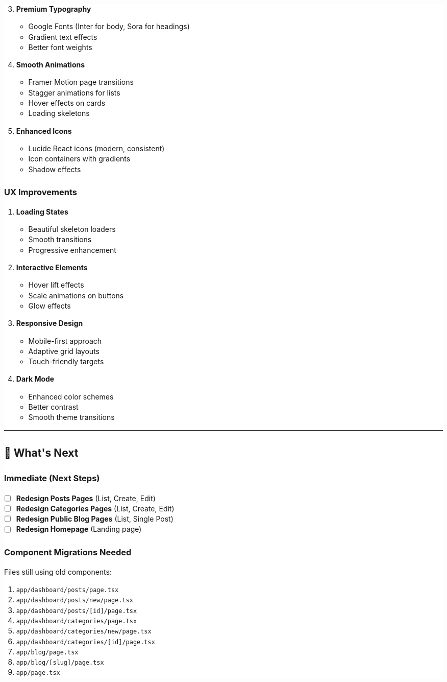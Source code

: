 3. **Premium Typography**
   - Google Fonts (Inter for body, Sora for headings)
   - Gradient text effects
   - Better font weights

4. **Smooth Animations**
   - Framer Motion page transitions
   - Stagger animations for lists
   - Hover effects on cards
   - Loading skeletons

5. **Enhanced Icons**
   - Lucide React icons (modern, consistent)
   - Icon containers with gradients
   - Shadow effects

### UX Improvements

1. **Loading States**
   - Beautiful skeleton loaders
   - Smooth transitions
   - Progressive enhancement

2. **Interactive Elements**
   - Hover lift effects
   - Scale animations on buttons
   - Glow effects

3. **Responsive Design**
   - Mobile-first approach
   - Adaptive grid layouts
   - Touch-friendly targets

4. **Dark Mode**
   - Enhanced color schemes
   - Better contrast
   - Smooth theme transitions

---

## 🚀 What's Next

### Immediate (Next Steps)

- [ ] **Redesign Posts Pages** (List, Create, Edit)
- [ ] **Redesign Categories Pages** (List, Create, Edit)
- [ ] **Redesign Public Blog Pages** (List, Single Post)
- [ ] **Redesign Homepage** (Landing page)

### Component Migrations Needed

Files still using old components:

1. `app/dashboard/posts/page.tsx`
2. `app/dashboard/posts/new/page.tsx`
3. `app/dashboard/posts/[id]/page.tsx`
4. `app/dashboard/categories/page.tsx`
5. `app/dashboard/categories/new/page.tsx`
6. `app/dashboard/categories/[id]/page.tsx`
7. `app/blog/page.tsx`
8. `app/blog/[slug]/page.tsx`
9. `app/page.tsx`
